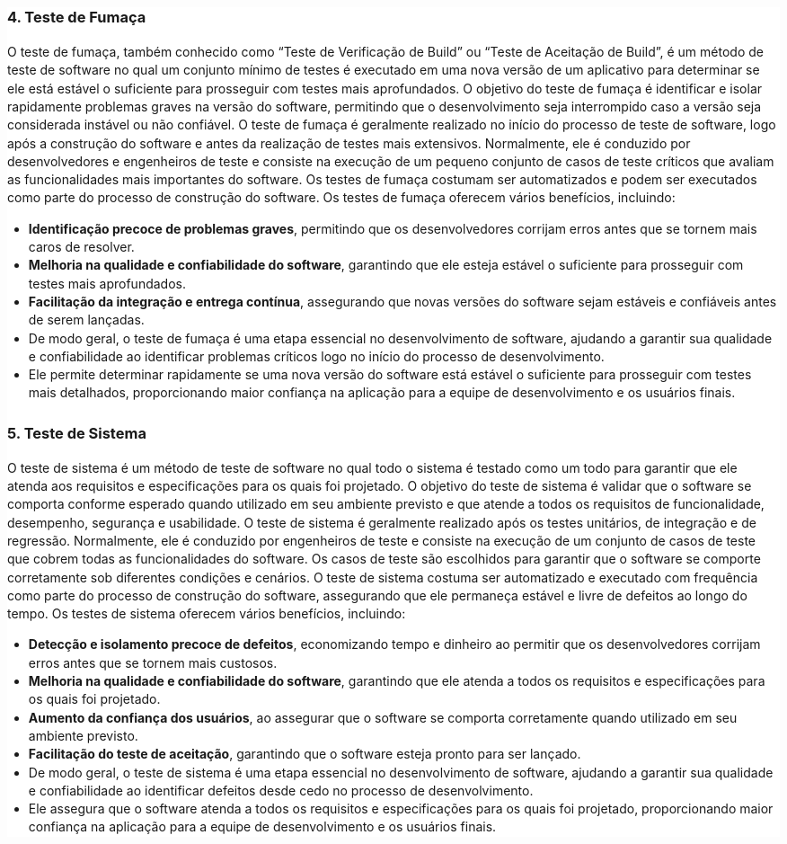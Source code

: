 ### 4. Teste de Fumaça 
O teste de fumaça, também conhecido como “Teste de Verificação de Build” ou “Teste de Aceitação de Build”, é um método de teste de software no qual um conjunto mínimo de testes é executado em uma nova versão de um aplicativo para determinar se ele está estável o suficiente para prosseguir com testes mais aprofundados. O objetivo do teste de fumaça é identificar e isolar rapidamente problemas graves na versão do software, permitindo que o desenvolvimento seja interrompido caso a versão seja considerada instável ou não confiável.
O teste de fumaça é geralmente realizado no início do processo de teste de software, logo após a construção do software e antes da realização de testes mais extensivos. Normalmente, ele é conduzido por desenvolvedores e engenheiros de teste e consiste na execução de um pequeno conjunto de casos de teste críticos que avaliam as funcionalidades mais importantes do software. Os testes de fumaça costumam ser automatizados e podem ser executados como parte do processo de construção do software.
Os testes de fumaça oferecem vários benefícios, incluindo:
- **Identificação precoce de problemas graves**, permitindo que os desenvolvedores corrijam erros antes que se tornem mais caros de resolver.
- **Melhoria na qualidade e confiabilidade do software**, garantindo que ele esteja estável o suficiente para prosseguir com testes mais aprofundados.
- **Facilitação da integração e entrega contínua**, assegurando que novas versões do software sejam estáveis e confiáveis antes de serem lançadas.
- De modo geral, o teste de fumaça é uma etapa essencial no desenvolvimento de software, ajudando a garantir sua qualidade e confiabilidade ao identificar problemas críticos logo no início do processo de desenvolvimento. 
- Ele permite determinar rapidamente se uma nova versão do software está estável o suficiente para prosseguir com testes mais detalhados, proporcionando maior confiança na aplicação para a equipe de desenvolvimento e os usuários finais.

### 5. Teste de Sistema 
O teste de sistema é um método de teste de software no qual todo o sistema é testado como um todo para garantir que ele atenda aos requisitos e especificações para os quais foi projetado. O objetivo do teste de sistema é validar que o software se comporta conforme esperado quando utilizado em seu ambiente previsto e que atende a todos os requisitos de funcionalidade, desempenho, segurança e usabilidade.
O teste de sistema é geralmente realizado após os testes unitários, de integração e de regressão. Normalmente, ele é conduzido por engenheiros de teste e consiste na execução de um conjunto de casos de teste que cobrem todas as funcionalidades do software. Os casos de teste são escolhidos para garantir que o software se comporte corretamente sob diferentes condições e cenários. O teste de sistema costuma ser automatizado e executado com frequência como parte do processo de construção do software, assegurando que ele permaneça estável e livre de defeitos ao longo do tempo.
Os testes de sistema oferecem vários benefícios, incluindo:
- **Detecção e isolamento precoce de defeitos**, economizando tempo e dinheiro ao permitir que os desenvolvedores corrijam erros antes que se tornem mais custosos.
- **Melhoria na qualidade e confiabilidade do software**, garantindo que ele atenda a todos os requisitos e especificações para os quais foi projetado.
- **Aumento da confiança dos usuários**, ao assegurar que o software se comporta corretamente quando utilizado em seu ambiente previsto.
- **Facilitação do teste de aceitação**, garantindo que o software esteja pronto para ser lançado.
- De modo geral, o teste de sistema é uma etapa essencial no desenvolvimento de software, ajudando a garantir sua qualidade e confiabilidade ao identificar defeitos desde cedo no processo de desenvolvimento. 
- Ele assegura que o software atenda a todos os requisitos e especificações para os quais foi projetado, proporcionando maior confiança na aplicação para a equipe de desenvolvimento e os usuários finais.
